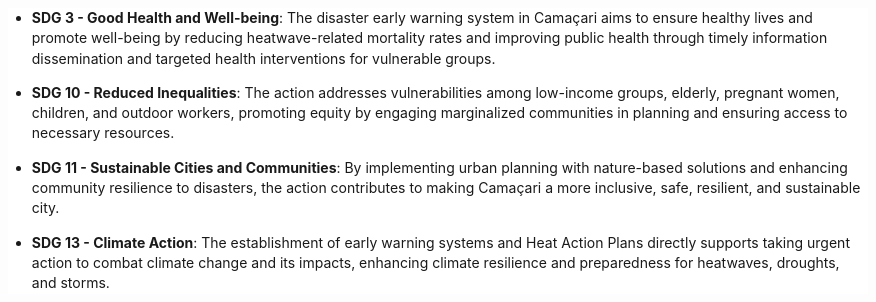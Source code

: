 * **SDG 3 - Good Health and Well-being**: The disaster early warning system in Camaçari aims to ensure healthy lives and promote well-being by reducing heatwave-related mortality rates and improving public health through timely information dissemination and targeted health interventions for vulnerable groups.

* **SDG 10 - Reduced Inequalities**: The action addresses vulnerabilities among low-income groups, elderly, pregnant women, children, and outdoor workers, promoting equity by engaging marginalized communities in planning and ensuring access to necessary resources.

* **SDG 11 - Sustainable Cities and Communities**: By implementing urban planning with nature-based solutions and enhancing community resilience to disasters, the action contributes to making Camaçari a more inclusive, safe, resilient, and sustainable city.

* **SDG 13 - Climate Action**: The establishment of early warning systems and Heat Action Plans directly supports taking urgent action to combat climate change and its impacts, enhancing climate resilience and preparedness for heatwaves, droughts, and storms.